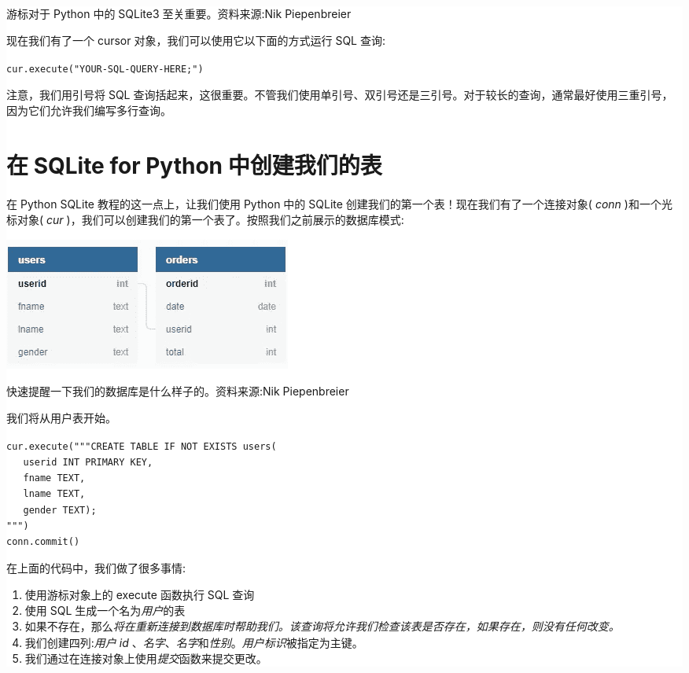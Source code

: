 
游标对于 Python 中的 SQLite3 至关重要。资料来源:Nik Piepenbreier

现在我们有了一个 cursor 对象，我们可以使用它以下面的方式运行 SQL 查询:

```
cur.execute("YOUR-SQL-QUERY-HERE;")
```

注意，我们用引号将 SQL 查询括起来，这很重要。不管我们使用单引号、双引号还是三引号。对于较长的查询，通常最好使用三重引号，因为它们允许我们编写多行查询。

# 在 SQLite for Python 中创建我们的表

在 Python SQLite 教程的这一点上，让我们使用 Python 中的 SQLite 创建我们的第一个表！现在我们有了一个连接对象( *conn* )和一个光标对象( *cur* )，我们可以创建我们的第一个表了。按照我们之前展示的数据库模式:

![](img/0de9d9d4a4d04de72a968f192d40700b.png)

快速提醒一下我们的数据库是什么样子的。资料来源:Nik Piepenbreier

我们将从用户表开始。

```
cur.execute("""CREATE TABLE IF NOT EXISTS users(
   userid INT PRIMARY KEY,
   fname TEXT,
   lname TEXT,
   gender TEXT);
""")
conn.commit()
```

在上面的代码中，我们做了很多事情:

1.  使用游标对象上的 execute 函数执行 SQL 查询
2.  使用 SQL 生成一个名为*用户*的表
3.  如果不存在，那么*将在重新连接到数据库时帮助我们。该查询将允许我们检查该表是否存在，如果存在，则没有任何改变。*
4.  我们创建四列:*用户 id* 、*名字*、*名字*和*性别*。*用户标识*被指定为主键。
5.  我们通过在连接对象上使用*提交*函数来提交更改。
